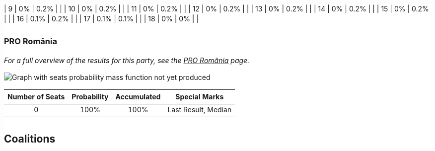 | 9 | 0% | 0.2% |  |
| 10 | 0% | 0.2% |  |
| 11 | 0% | 0.2% |  |
| 12 | 0% | 0.2% |  |
| 13 | 0% | 0.2% |  |
| 14 | 0% | 0.2% |  |
| 15 | 0% | 0.2% |  |
| 16 | 0.1% | 0.2% |  |
| 17 | 0.1% | 0.1% |  |
| 18 | 0% | 0% |  |

### PRO România

*For a full overview of the results for this party, see the [PRO România](party-proromânia.html) page.*

![Graph with seats probability mass function not yet produced](2021-03-28-Sociopol-seats-pmf-proromânia.png "Seats Probability Mass Function")

| Number of Seats | Probability | Accumulated | Special Marks |
|:---------------:|:-----------:|:-----------:|:-------------:|
| 0 | 100% | 100% | Last Result, Median |


## Coalitions
